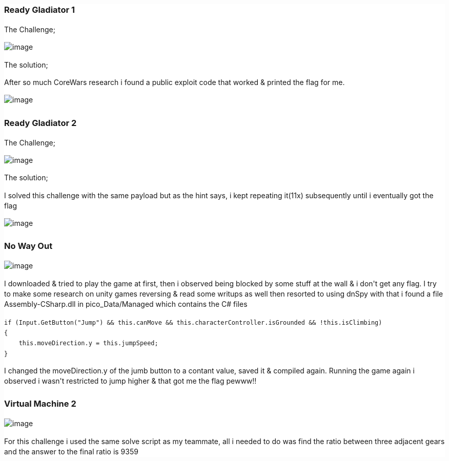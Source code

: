 
<h3> Ready Gladiator 1 </h3>

The Challenge;

![image](https://user-images.githubusercontent.com/64267672/228849001-3199851f-91a0-4ae2-a474-a3c1643cbf53.png)


The solution;

After so much CoreWars research i found a public exploit code that worked & printed the flag for me.


![image](https://user-images.githubusercontent.com/64267672/228849898-19b14346-40f4-4dfc-84bf-829db5f79098.png)


<h3> Ready Gladiator 2 </h3>

The Challenge;

![image](https://user-images.githubusercontent.com/64267672/228851670-3bd4b76b-c9fc-4675-8700-da785431974a.png)


The solution;

I solved this challenge with the same payload but as the hint says, i kept repeating it(11x) subsequently until i eventually got the flag

![image](https://user-images.githubusercontent.com/64267672/228852166-11178b0d-cdde-4ad8-b9ff-e3de8ca34b95.png)


<h3> No Way Out </h3>

![image](https://user-images.githubusercontent.com/64267672/229240220-a3831309-899d-4ef4-8dac-177b4ee15533.png)


I downloaded & tried to play the game at first, then i observed being blocked by some stuff at the wall & i don't get any flag. I try to make some research on unity games reversing & read some writups as well then resorted to using dnSpy with that i found a file Assembly-CSharp.dll in pico_Data/Managed which contains the C# files 


```
if (Input.GetButton("Jump") && this.canMove && this.characterController.isGrounded && !this.isClimbing)
{
    this.moveDirection.y = this.jumpSpeed;
}
```

I changed the moveDirection.y of the jumb button to a contant value, saved it & compiled again. Running the game again i observed i wasn't restricted to jump higher & that got me the flag pewww!!


<h3> Virtual Machine 2 </h3>

![image](https://user-images.githubusercontent.com/64267672/229250203-2d129285-6732-42bc-9d52-fb7f6542bb91.png)


For this challenge i used the same solve script as my teammate, all i needed to do was find the ratio between three adjacent gears and the answer to the final ratio is 9359
